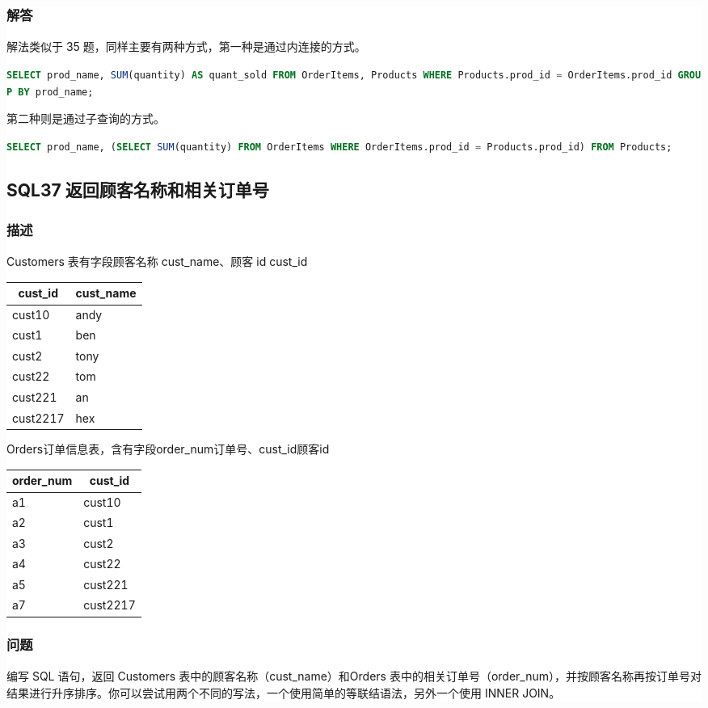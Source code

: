 ### 解答

解法类似于 35 题，同样主要有两种方式，第一种是通过内连接的方式。

```sql
SELECT prod_name, SUM(quantity) AS quant_sold FROM OrderItems, Products WHERE Products.prod_id = OrderItems.prod_id GROUP BY prod_name;
```

第二种则是通过子查询的方式。

```sql
SELECT prod_name, (SELECT SUM(quantity) FROM OrderItems WHERE OrderItems.prod_id = Products.prod_id) FROM Products;
```

## SQL37 返回顾客名称和相关订单号

### 描述

Customers 表有字段顾客名称 cust_name、顾客 id cust_id 

| cust_id  | cust_name |
| -------- | --------- |
| cust10   | andy      |
| cust1    | ben       |
| cust2    | tony      |
| cust22   | tom       |
| cust221  | an        |
| cust2217 | hex       |

Orders订单信息表，含有字段order_num订单号、cust_id顾客id 

| order_num | cust_id  |
| --------- | -------- |
| a1        | cust10   |
| a2        | cust1    |
| a3        | cust2    |
| a4        | cust22   |
| a5        | cust221  |
| a7        | cust2217 |

### 问题

编写 SQL 语句，返回 Customers 表中的顾客名称（cust_name）和Orders 表中的相关订单号（order_num），并按顾客名称再按订单号对结果进行升序排序。你可以尝试用两个不同的写法，一个使用简单的等联结语法，另外一个使用 INNER JOIN。 

